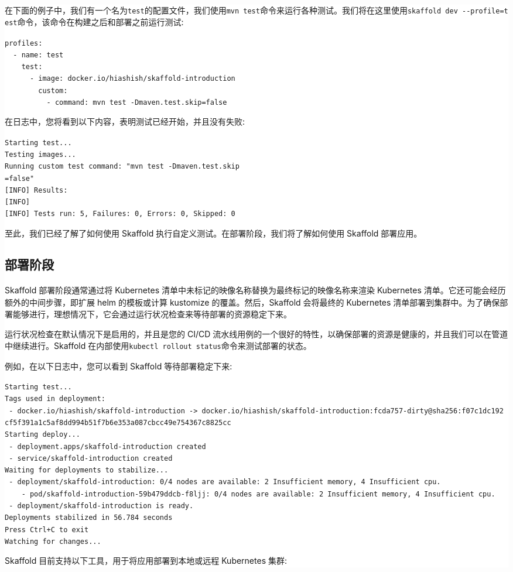 在下面的例子中，我们有一个名为`test`的配置文件，我们使用`mvn test`命令来运行各种测试。我们将在这里使用`skaffold dev --profile=test`命令，该命令在构建之后和部署之前运行测试:

```
profiles:
  - name: test
    test:
      - image: docker.io/hiashish/skaffold-introduction
        custom:
          - command: mvn test -Dmaven.test.skip=false
```

在日志中，您将看到以下内容，表明测试已经开始，并且没有失败:

```
Starting test...
Testing images...
Running custom test command: "mvn test -Dmaven.test.skip
=false"
[INFO] Results:
[INFO] 
[INFO] Tests run: 5, Failures: 0, Errors: 0, Skipped: 0
```

至此，我们已经了解了如何使用 Skaffold 执行自定义测试。在部署阶段，我们将了解如何使用 Skaffold 部署应用。

## 部署阶段

Skaffold 部署阶段通常通过将 Kubernetes 清单中未标记的映像名称替换为最终标记的映像名称来渲染 Kubernetes 清单。它还可能会经历额外的中间步骤，即扩展 helm 的模板或计算 kustomize 的覆盖。然后，Skaffold 会将最终的 Kubernetes 清单部署到集群中。为了确保部署能够进行，理想情况下，它会通过运行状况检查来等待部署的资源稳定下来。

运行状况检查在默认情况下是启用的，并且是您的 CI/CD 流水线用例的一个很好的特性，以确保部署的资源是健康的，并且我们可以在管道中继续进行。Skaffold 在内部使用`kubectl rollout status`命令来测试部署的状态。

例如，在以下日志中，您可以看到 Skaffold 等待部署稳定下来:

```
Starting test...
Tags used in deployment:
 - docker.io/hiashish/skaffold-introduction -> docker.io/hiashish/skaffold-introduction:fcda757-dirty@sha256:f07c1dc192 cf5f391a1c5af8dd994b51f7b6e353a087cbcc49e754367c8825cc
Starting deploy...
 - deployment.apps/skaffold-introduction created
 - service/skaffold-introduction created
Waiting for deployments to stabilize...
 - deployment/skaffold-introduction: 0/4 nodes are available: 2 Insufficient memory, 4 Insufficient cpu.
    - pod/skaffold-introduction-59b479ddcb-f8ljj: 0/4 nodes are available: 2 Insufficient memory, 4 Insufficient cpu.
 - deployment/skaffold-introduction is ready.
Deployments stabilized in 56.784 seconds
Press Ctrl+C to exit
Watching for changes...
```

Skaffold 目前支持以下工具，用于将应用部署到本地或远程 Kubernetes 集群:
